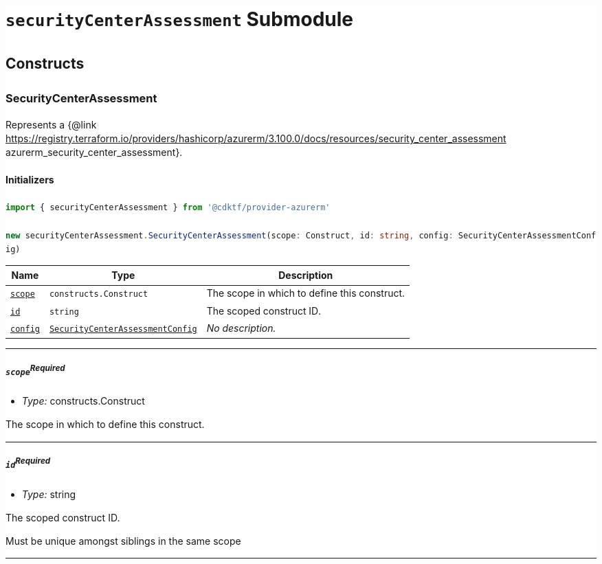 # `securityCenterAssessment` Submodule <a name="`securityCenterAssessment` Submodule" id="@cdktf/provider-azurerm.securityCenterAssessment"></a>

## Constructs <a name="Constructs" id="Constructs"></a>

### SecurityCenterAssessment <a name="SecurityCenterAssessment" id="@cdktf/provider-azurerm.securityCenterAssessment.SecurityCenterAssessment"></a>

Represents a {@link https://registry.terraform.io/providers/hashicorp/azurerm/3.100.0/docs/resources/security_center_assessment azurerm_security_center_assessment}.

#### Initializers <a name="Initializers" id="@cdktf/provider-azurerm.securityCenterAssessment.SecurityCenterAssessment.Initializer"></a>

```typescript
import { securityCenterAssessment } from '@cdktf/provider-azurerm'

new securityCenterAssessment.SecurityCenterAssessment(scope: Construct, id: string, config: SecurityCenterAssessmentConfig)
```

| **Name** | **Type** | **Description** |
| --- | --- | --- |
| <code><a href="#@cdktf/provider-azurerm.securityCenterAssessment.SecurityCenterAssessment.Initializer.parameter.scope">scope</a></code> | <code>constructs.Construct</code> | The scope in which to define this construct. |
| <code><a href="#@cdktf/provider-azurerm.securityCenterAssessment.SecurityCenterAssessment.Initializer.parameter.id">id</a></code> | <code>string</code> | The scoped construct ID. |
| <code><a href="#@cdktf/provider-azurerm.securityCenterAssessment.SecurityCenterAssessment.Initializer.parameter.config">config</a></code> | <code><a href="#@cdktf/provider-azurerm.securityCenterAssessment.SecurityCenterAssessmentConfig">SecurityCenterAssessmentConfig</a></code> | *No description.* |

---

##### `scope`<sup>Required</sup> <a name="scope" id="@cdktf/provider-azurerm.securityCenterAssessment.SecurityCenterAssessment.Initializer.parameter.scope"></a>

- *Type:* constructs.Construct

The scope in which to define this construct.

---

##### `id`<sup>Required</sup> <a name="id" id="@cdktf/provider-azurerm.securityCenterAssessment.SecurityCenterAssessment.Initializer.parameter.id"></a>

- *Type:* string

The scoped construct ID.

Must be unique amongst siblings in the same scope

---